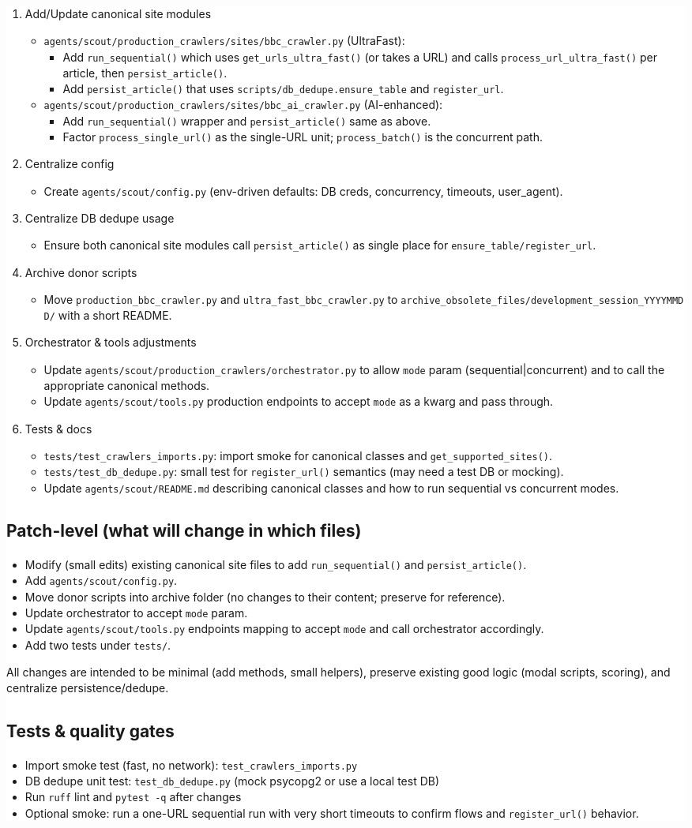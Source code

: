 1. Add/Update canonical site modules
   - `agents/scout/production_crawlers/sites/bbc_crawler.py` (UltraFast):
     - Add `run_sequential()` which uses `get_urls_ultra_fast()` (or takes a URL) and calls `process_url_ultra_fast()` per article, then `persist_article()`.
     - Add `persist_article()` that uses `scripts/db_dedupe.ensure_table` and `register_url`.
   - `agents/scout/production_crawlers/sites/bbc_ai_crawler.py` (AI-enhanced):
     - Add `run_sequential()` wrapper and `persist_article()` same as above.
     - Factor `process_single_url()` as the single-URL unit; `process_batch()` is the concurrent path.

2. Centralize config
   - Create `agents/scout/config.py` (env-driven defaults: DB creds, concurrency, timeouts, user_agent).

3. Centralize DB dedupe usage
   - Ensure both canonical site modules call `persist_article()` as single place for `ensure_table/register_url`.

4. Archive donor scripts
   - Move `production_bbc_crawler.py` and `ultra_fast_bbc_crawler.py` to `archive_obsolete_files/development_session_YYYYMMDD/` with a short README.

5. Orchestrator & tools adjustments
   - Update `agents/scout/production_crawlers/orchestrator.py` to allow `mode` param (sequential|concurrent) and to call the appropriate canonical methods.
   - Update `agents/scout/tools.py` production endpoints to accept `mode` as a kwarg and pass through.

6. Tests & docs
   - `tests/test_crawlers_imports.py`: import smoke for canonical classes and `get_supported_sites()`.
   - `tests/test_db_dedupe.py`: small test for `register_url()` semantics (may need a test DB or mocking).
   - Update `agents/scout/README.md` describing canonical classes and how to run sequential vs concurrent modes.

## Patch-level (what will change in which files)

- Modify (small edits) existing canonical site files to add `run_sequential()` and `persist_article()`.
- Add `agents/scout/config.py`.
- Move donor scripts into archive folder (no changes to their content; preserve for reference).
- Update orchestrator to accept `mode` param.
- Update `agents/scout/tools.py` endpoints mapping to accept `mode` and call orchestrator accordingly.
- Add two tests under `tests/`.

All changes are intended to be minimal (add methods, small helpers), preserve existing good logic (modal scripts, scoring), and centralize persistence/dedupe.

## Tests & quality gates

- Import smoke test (fast, no network): `test_crawlers_imports.py`
- DB dedupe unit test: `test_db_dedupe.py` (mock psycopg2 or use a local test DB)
- Run `ruff` lint and `pytest -q` after changes
- Optional smoke: run a one-URL sequential run with very short timeouts to confirm flows and `register_url()` behavior.
